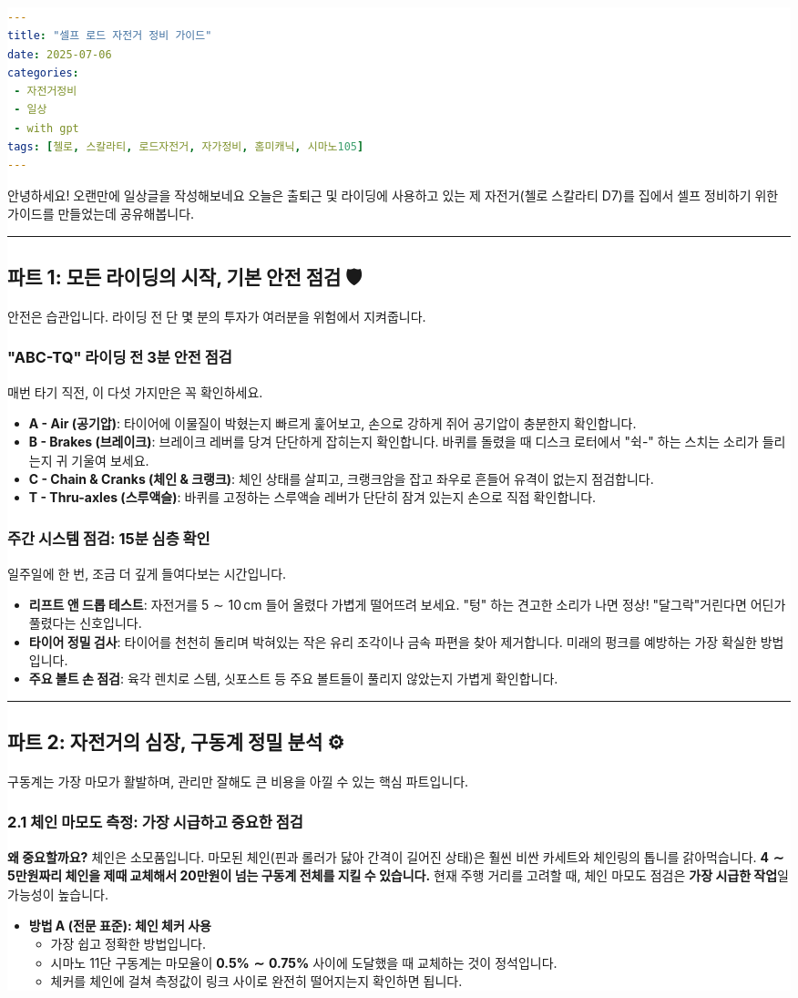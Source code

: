 ```yaml
---
title: "셀프 로드 자전거 정비 가이드"
date: 2025-07-06
categories:
 - 자전거정비
 - 일상
 - with gpt
tags: [첼로, 스칼라티, 로드자전거, 자가정비, 홈미캐닉, 시마노105]
---
```


안녕하세요! 오랜만에 일상글을 작성해보네요 오늘은 출퇴근 및 라이딩에 사용하고 있는 제 자전거(첼로 스칼라티 D7)를 집에서 셀프 정비하기 위한 가이드를 만들었는데 공유해봅니다.

---

## 파트 1: 모든 라이딩의 시작, 기본 안전 점검 🛡️

안전은 습관입니다. 라이딩 전 단 몇 분의 투자가 여러분을 위험에서 지켜줍니다.

### "ABC-TQ" 라이딩 전 3분 안전 점검

매번 타기 직전, 이 다섯 가지만은 꼭 확인하세요.

* **A - Air (공기압)**: 타이어에 이물질이 박혔는지 빠르게 훑어보고, 손으로 강하게 쥐어 공기압이 충분한지 확인합니다.
* **B - Brakes (브레이크)**: 브레이크 레버를 당겨 단단하게 잡히는지 확인합니다. 바퀴를 돌렸을 때 디스크 로터에서 "쉭-" 하는 스치는 소리가 들리는지 귀 기울여 보세요.
* **C - Chain & Cranks (체인 & 크랭크)**: 체인 상태를 살피고, 크랭크암을 잡고 좌우로 흔들어 유격이 없는지 점검합니다.
* **T - Thru-axles (스루액슬)**: 바퀴를 고정하는 스루액슬 레버가 단단히 잠겨 있는지 손으로 직접 확인합니다.

### 주간 시스템 점검: 15분 심층 확인

일주일에 한 번, 조금 더 깊게 들여다보는 시간입니다.

* **리프트 앤 드롭 테스트**: 자전거를 $5 \sim 10 \, \text{cm}$ 들어 올렸다 가볍게 떨어뜨려 보세요. "텅" 하는 견고한 소리가 나면 정상! "달그락"거린다면 어딘가 풀렸다는 신호입니다.
* **타이어 정밀 검사**: 타이어를 천천히 돌리며 박혀있는 작은 유리 조각이나 금속 파편을 찾아 제거합니다. 미래의 펑크를 예방하는 가장 확실한 방법입니다.
* **주요 볼트 손 점검**: 육각 렌치로 스템, 싯포스트 등 주요 볼트들이 풀리지 않았는지 가볍게 확인합니다.

---

## 파트 2: 자전거의 심장, 구동계 정밀 분석 ⚙️

구동계는 가장 마모가 활발하며, 관리만 잘해도 큰 비용을 아낄 수 있는 핵심 파트입니다.

### 2.1 체인 마모도 측정: 가장 시급하고 중요한 점검

**왜 중요할까요?** 체인은 소모품입니다. 마모된 체인(핀과 롤러가 닳아 간격이 길어진 상태)은 훨씬 비싼 카세트와 체인링의 톱니를 갉아먹습니다. **$4 \sim 5$만원짜리 체인을 제때 교체해서 $20$만원이 넘는 구동계 전체를 지킬 수 있습니다.** 현재 주행 거리를 고려할 때, 체인 마모도 점검은 **가장 시급한 작업**일 가능성이 높습니다.

* **방법 A (전문 표준): 체인 체커 사용**
    * 가장 쉽고 정확한 방법입니다.
    * 시마노 11단 구동계는 마모율이 **$0.5\% \sim 0.75\%$** 사이에 도달했을 때 교체하는 것이 정석입니다.
    * 체커를 체인에 걸쳐 측정값이 링크 사이로 완전히 떨어지는지 확인하면 됩니다.
